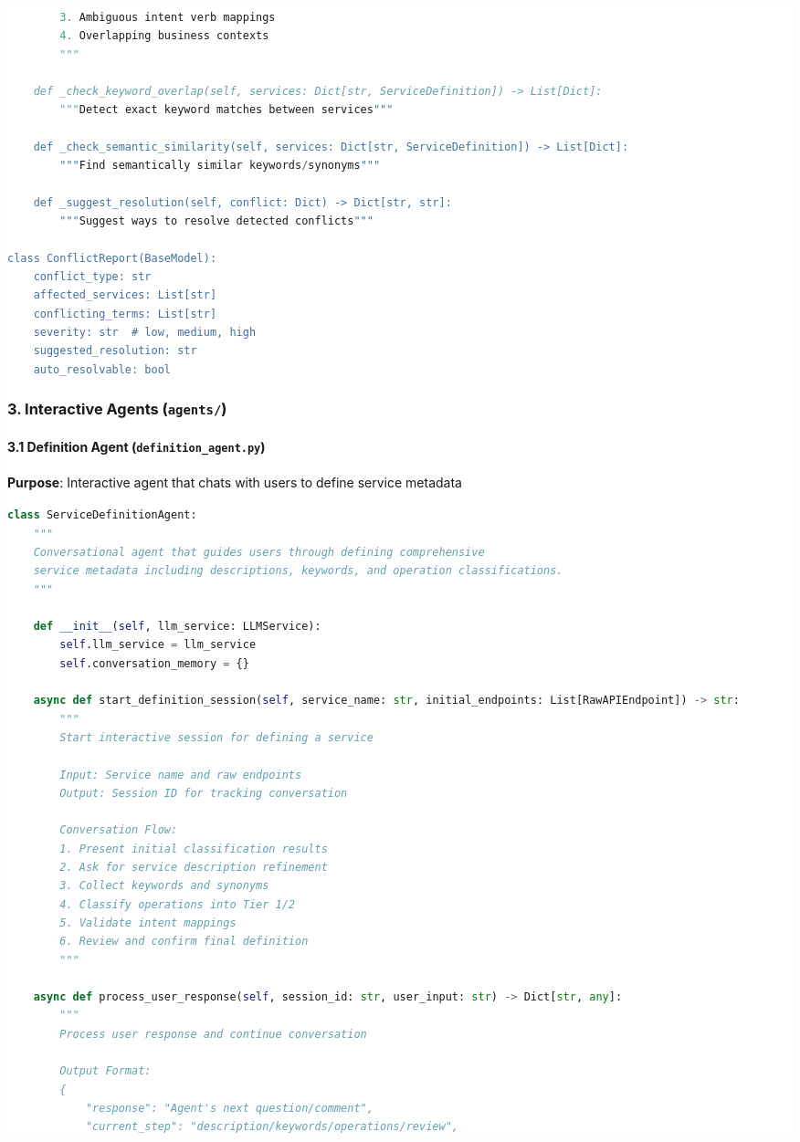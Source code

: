 ```python
        3. Ambiguous intent verb mappings
        4. Overlapping business contexts
        """
        
    def _check_keyword_overlap(self, services: Dict[str, ServiceDefinition]) -> List[Dict]:
        """Detect exact keyword matches between services"""
        
    def _check_semantic_similarity(self, services: Dict[str, ServiceDefinition]) -> List[Dict]:
        """Find semantically similar keywords/synonyms"""
        
    def _suggest_resolution(self, conflict: Dict) -> Dict[str, str]:
        """Suggest ways to resolve detected conflicts"""
        
class ConflictReport(BaseModel):
    conflict_type: str
    affected_services: List[str]
    conflicting_terms: List[str]
    severity: str  # low, medium, high
    suggested_resolution: str
    auto_resolvable: bool
```

### 3. Interactive Agents (`agents/`)

#### 3.1 Definition Agent (`definition_agent.py`)

**Purpose**: Interactive agent that chats with users to define service metadata

```python
class ServiceDefinitionAgent:
    """
    Conversational agent that guides users through defining comprehensive
    service metadata including descriptions, keywords, and operation classifications.
    """
    
    def __init__(self, llm_service: LLMService):
        self.llm_service = llm_service
        self.conversation_memory = {}
        
    async def start_definition_session(self, service_name: str, initial_endpoints: List[RawAPIEndpoint]) -> str:
        """
        Start interactive session for defining a service
        
        Input: Service name and raw endpoints
        Output: Session ID for tracking conversation
        
        Conversation Flow:
        1. Present initial classification results
        2. Ask for service description refinement
        3. Collect keywords and synonyms
        4. Classify operations into Tier 1/2
        5. Validate intent mappings
        6. Review and confirm final definition
        """
        
    async def process_user_response(self, session_id: str, user_input: str) -> Dict[str, any]:
        """
        Process user response and continue conversation
        
        Output Format:
        {
            "response": "Agent's next question/comment",
            "current_step": "description/keywords/operations/review",
```